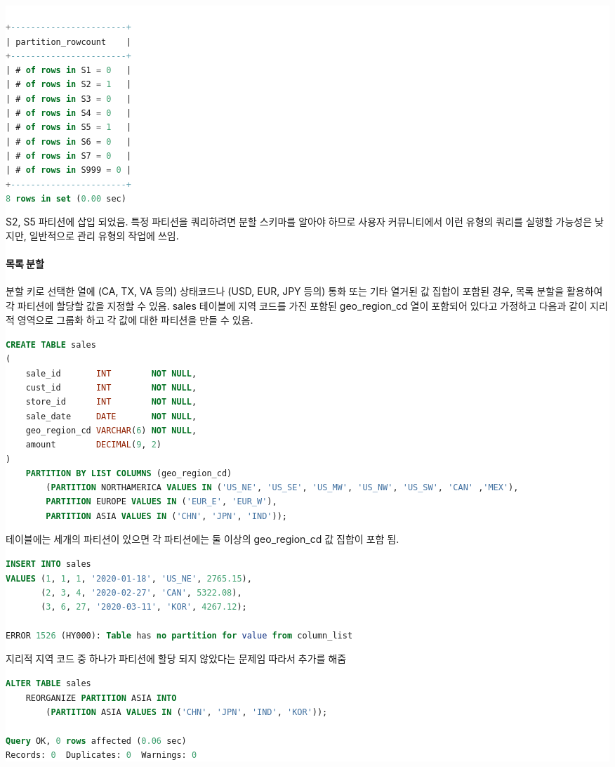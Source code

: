 ```sql

+-----------------------+
| partition_rowcount    |
+-----------------------+
| # of rows in S1 = 0   |
| # of rows in S2 = 1   |
| # of rows in S3 = 0   |
| # of rows in S4 = 0   |
| # of rows in S5 = 1   |
| # of rows in S6 = 0   |
| # of rows in S7 = 0   |
| # of rows in S999 = 0 |
+-----------------------+
8 rows in set (0.00 sec)
```

S2, S5 파티션에 삽입 되었음. 특정 파티션을 쿼리하려면 분할 스키마를 알아야 하므로 사용자 커뮤니티에서 이런 유형의 쿼리를 실행할 가능성은 낮지만, 일반적으로 관리 유형의 작업에 쓰임.

#### 목록 분할

분할 키로 선택한 열에 (CA, TX, VA 등의) 상태코드나 (USD, EUR, JPY 등의) 통화 또는 기타 열거된 값 집합이 포함된 경우, 목록 분할을 활용하여 각 파티션에 할당할 값을 지정할 수 있음.
sales 테이블에 지역 코드를 가진 포함된 geo_region_cd 열이 포함되어 있다고 가정하고 다음과 같이 지리적 영역으로 그룹화 하고 각 값에 대한 파티션을 만들 수 있음.

```sql
CREATE TABLE sales
(
    sale_id       INT        NOT NULL,
    cust_id       INT        NOT NULL,
    store_id      INT        NOT NULL,
    sale_date     DATE       NOT NULL,
    geo_region_cd VARCHAR(6) NOT NULL,
    amount        DECIMAL(9, 2)
)
    PARTITION BY LIST COLUMNS (geo_region_cd)
        (PARTITION NORTHAMERICA VALUES IN ('US_NE', 'US_SE', 'US_MW', 'US_NW', 'US_SW', 'CAN' ,'MEX'),
        PARTITION EUROPE VALUES IN ('EUR_E', 'EUR_W'),
        PARTITION ASIA VALUES IN ('CHN', 'JPN', 'IND'));
```

테이블에는 세개의 파티션이 있으면 각 파티션에는 둘 이상의 geo_region_cd 값 집합이 포함 됨.
```sql
INSERT INTO sales
VALUES (1, 1, 1, '2020-01-18', 'US_NE', 2765.15),
       (2, 3, 4, '2020-02-27', 'CAN', 5322.08),
       (3, 6, 27, '2020-03-11', 'KOR', 4267.12);

ERROR 1526 (HY000): Table has no partition for value from column_list
```

지리적 지역 코드 중 하나가 파티션에 할당 되지 않았다는 문제임 따라서 추가를 해줌
```sql
ALTER TABLE sales
    REORGANIZE PARTITION ASIA INTO
        (PARTITION ASIA VALUES IN ('CHN', 'JPN', 'IND', 'KOR'));

Query OK, 0 rows affected (0.06 sec)
Records: 0  Duplicates: 0  Warnings: 0
```
